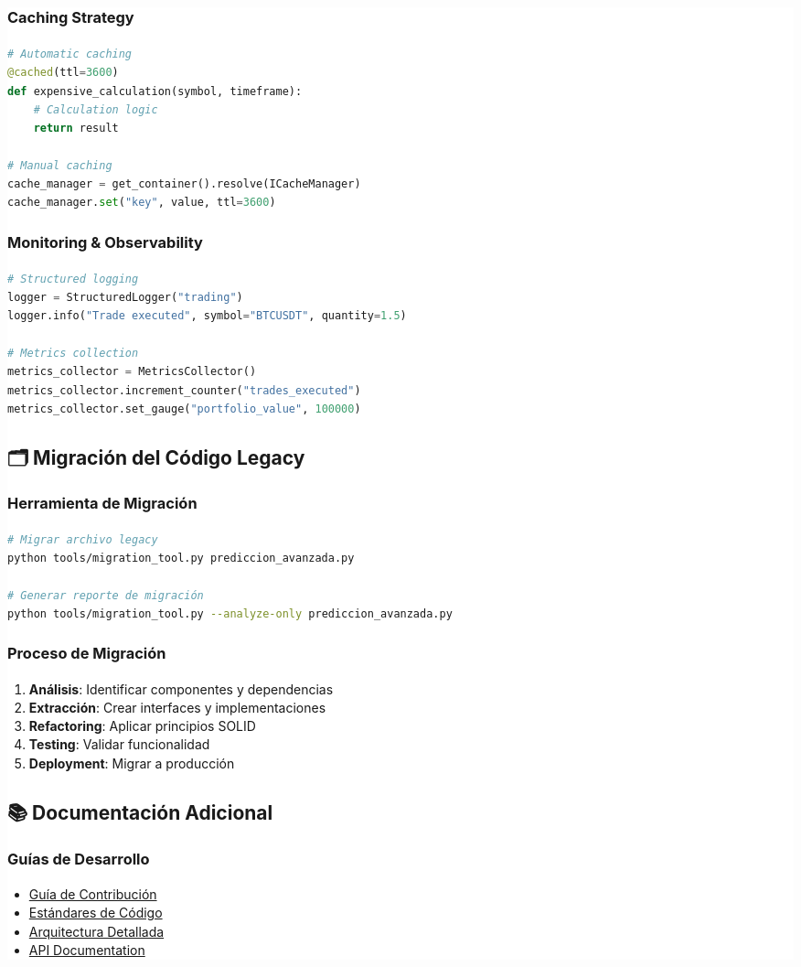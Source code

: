 ### Caching Strategy
```python
# Automatic caching
@cached(ttl=3600)
def expensive_calculation(symbol, timeframe):
    # Calculation logic
    return result

# Manual caching
cache_manager = get_container().resolve(ICacheManager)
cache_manager.set("key", value, ttl=3600)
```

### Monitoring & Observability
```python
# Structured logging
logger = StructuredLogger("trading")
logger.info("Trade executed", symbol="BTCUSDT", quantity=1.5)

# Metrics collection
metrics_collector = MetricsCollector()
metrics_collector.increment_counter("trades_executed")
metrics_collector.set_gauge("portfolio_value", 100000)
```

## 🗂️ Migración del Código Legacy

### Herramienta de Migración
```bash
# Migrar archivo legacy
python tools/migration_tool.py prediccion_avanzada.py

# Generar reporte de migración
python tools/migration_tool.py --analyze-only prediccion_avanzada.py
```

### Proceso de Migración
1. **Análisis**: Identificar componentes y dependencias
2. **Extracción**: Crear interfaces y implementaciones
3. **Refactoring**: Aplicar principios SOLID
4. **Testing**: Validar funcionalidad
5. **Deployment**: Migrar a producción

## 📚 Documentación Adicional

### Guías de Desarrollo
- [Guía de Contribución](docs/CONTRIBUTING.md)
- [Estándares de Código](docs/CODE_STANDARDS.md)
- [Arquitectura Detallada](docs/ARCHITECTURE.md)
- [API Documentation](docs/API.md)
